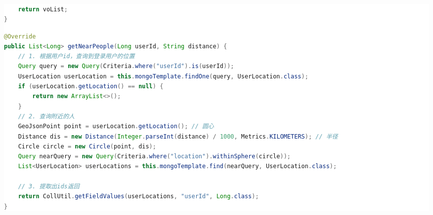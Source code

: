 ```java
    return voList;
}
```

```java
@Override
public List<Long> getNearPeople(Long userId, String distance) {
    // 1. 根据用户id，查询到登录用户的位置
    Query query = new Query(Criteria.where("userId").is(userId));
    UserLocation userLocation = this.mongoTemplate.findOne(query, UserLocation.class);
    if (userLocation.getLocation() == null) {
        return new ArrayList<>();
    }
    // 2. 查询附近的人
    GeoJsonPoint point = userLocation.getLocation(); // 圆心
    Distance dis = new Distance(Integer.parseInt(distance) / 1000, Metrics.KILOMETERS); // 半径
    Circle circle = new Circle(point, dis);
    Query nearQuery = new Query(Criteria.where("location").withinSphere(circle));
    List<UserLocation> userLocations = this.mongoTemplate.find(nearQuery, UserLocation.class);

    // 3. 提取出ids返回
    return CollUtil.getFieldValues(userLocations, "userId", Long.class);
}
```
